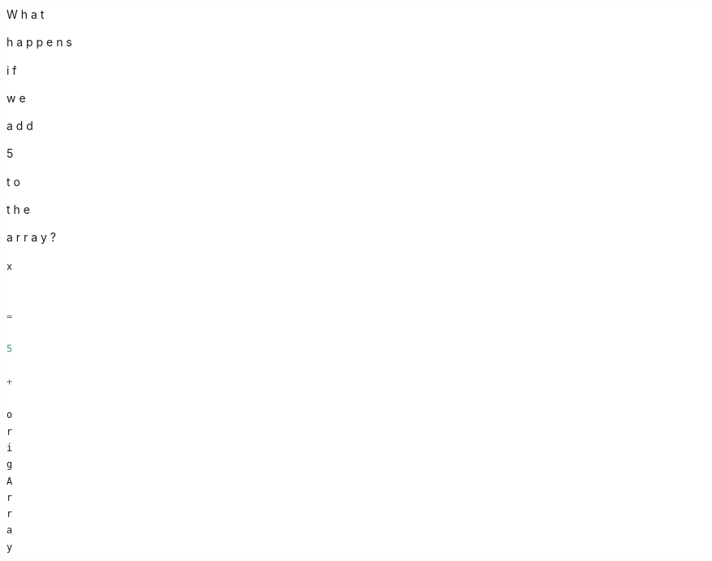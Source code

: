 



W
h
a
t
 
h
a
p
p
e
n
s
 
i
f
 
w
e
 
a
d
d
 
5
 
t
o
 
t
h
e
 
a
r
r
a
y
?

```python
x
 
 
=
 
5
 
+
 
o
r
i
g
A
r
r
a
y
```
